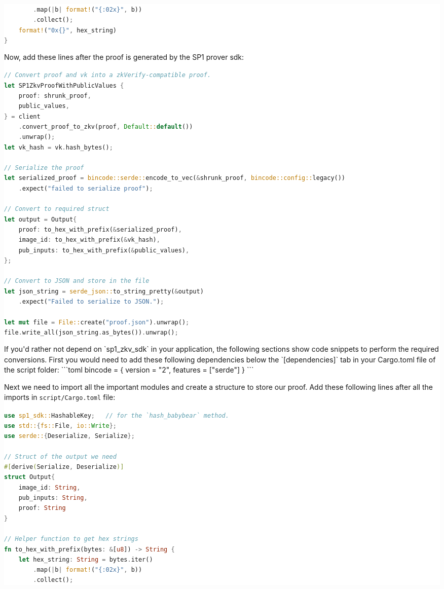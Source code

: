 ```rust
        .map(|b| format!("{:02x}", b))
        .collect();
    format!("0x{}", hex_string)
}
```

Now, add these lines after the proof is generated by the SP1 prover sdk:
```rust
// Convert proof and vk into a zkVerify-compatible proof.
let SP1ZkvProofWithPublicValues {
    proof: shrunk_proof,
    public_values,
} = client
    .convert_proof_to_zkv(proof, Default::default())
    .unwrap();
let vk_hash = vk.hash_bytes();

// Serialize the proof
let serialized_proof = bincode::serde::encode_to_vec(&shrunk_proof, bincode::config::legacy())
    .expect("failed to serialize proof");

// Convert to required struct
let output = Output{
    proof: to_hex_with_prefix(&serialized_proof),
    image_id: to_hex_with_prefix(&vk_hash),
    pub_inputs: to_hex_with_prefix(&public_values),
};

// Convert to JSON and store in the file
let json_string = serde_json::to_string_pretty(&output)
    .expect("Failed to serialize to JSON.");

let mut file = File::create("proof.json").unwrap();
file.write_all(json_string.as_bytes()).unwrap();
```
</TabItem>
<TabItem value="without-sdk" label="Without sp1_zkv_sdk">
If you'd rather not depend on `sp1_zkv_sdk` in your application, the following sections show code snippets to perform the required conversions.
First you would need to add these following dependencies below the `[dependencies]` tab in your Cargo.toml file of the script folder:
```toml
bincode = { version = "2", features = ["serde"] }
```

Next we need to import all the important modules and create a structure to store our proof. Add these following lines after all the imports in ``script/Cargo.toml`` file:
```rust
use sp1_sdk::HashableKey;   // for the `hash_babybear` method.
use std::{fs::File, io::Write};
use serde::{Deserialize, Serialize};

// Struct of the output we need
#[derive(Serialize, Deserialize)]
struct Output{
    image_id: String,
    pub_inputs: String,
    proof: String
}

// Helper function to get hex strings
fn to_hex_with_prefix(bytes: &[u8]) -> String {
    let hex_string: String = bytes.iter()
        .map(|b| format!("{:02x}", b))
        .collect();
```